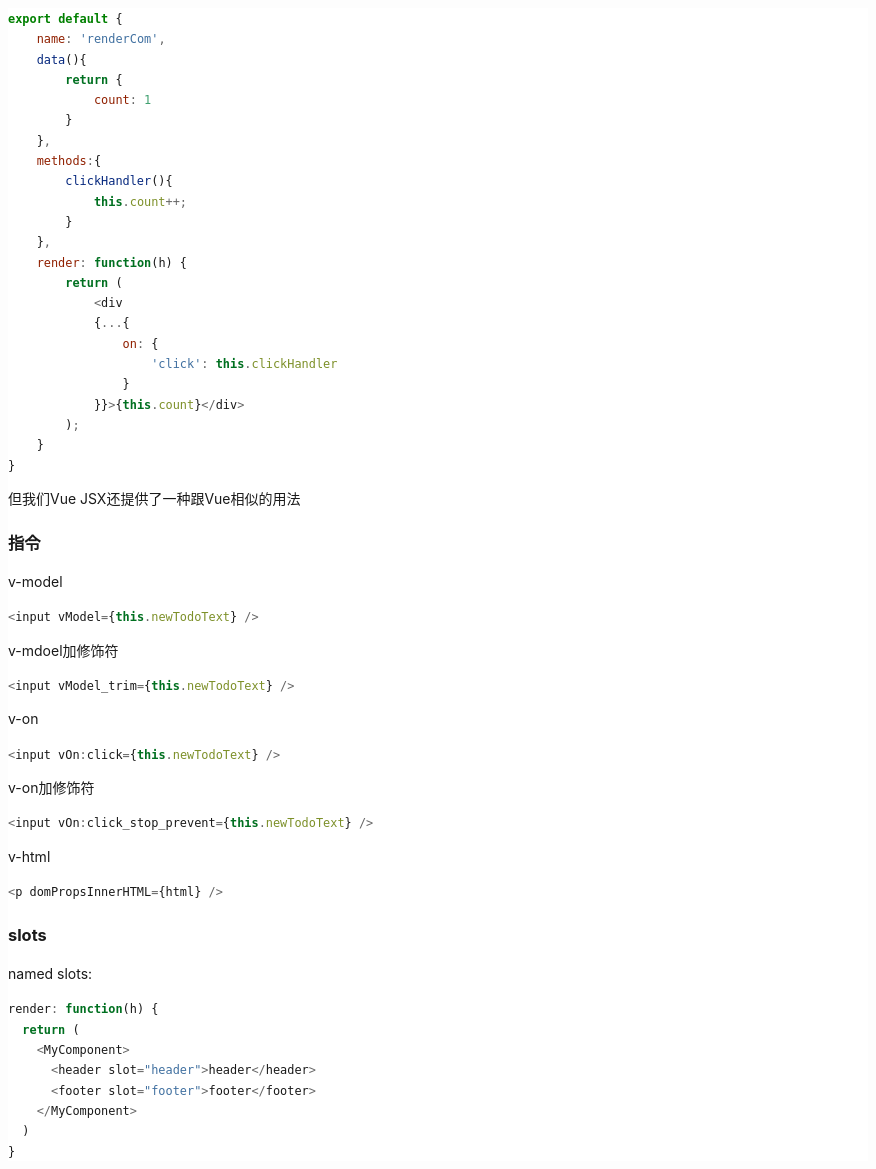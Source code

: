 
```js
export default {
    name: 'renderCom',
    data(){
        return {
            count: 1
        }
    },
    methods:{
        clickHandler(){
            this.count++;
        }
    },
    render: function(h) {
        return (
            <div 
            {...{
                on: {
                    'click': this.clickHandler
                }
            }}>{this.count}</div>
        );
    }
}
```
但我们Vue JSX还提供了一种跟Vue相似的用法

### 指令

v-model
```js
<input vModel={this.newTodoText} />
```

v-mdoel加修饰符
```js
<input vModel_trim={this.newTodoText} />
```

v-on
```js
<input vOn:click={this.newTodoText} />
```

v-on加修饰符
```js
<input vOn:click_stop_prevent={this.newTodoText} />
```

v-html
```js
<p domPropsInnerHTML={html} />
```

### slots
named slots:
```js
render: function(h) {
  return (
    <MyComponent>
      <header slot="header">header</header>
      <footer slot="footer">footer</footer>
    </MyComponent>
  )
}
```
